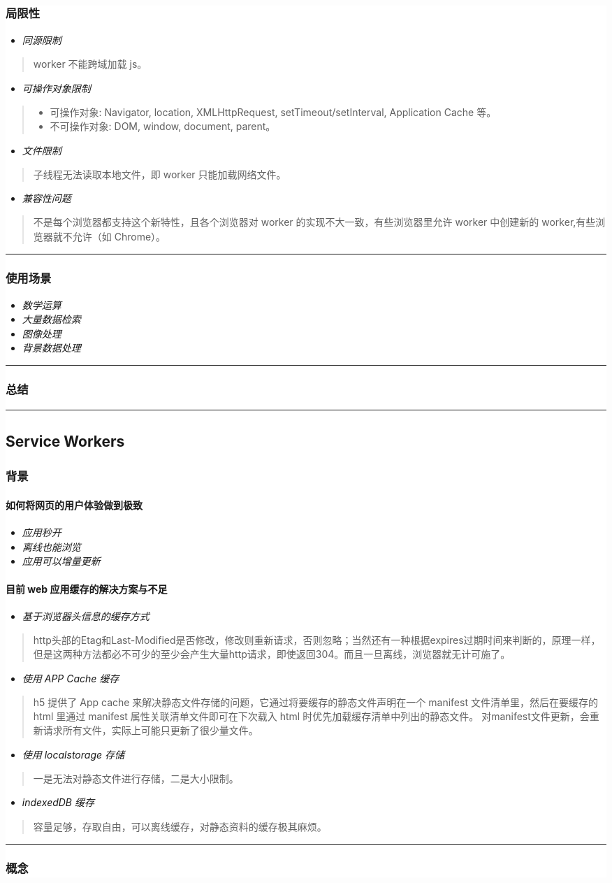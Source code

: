 
### 局限性
- *同源限制*
> worker 不能跨域加载 js。
- *可操作对象限制*
> * 可操作对象: Navigator, location, XMLHttpRequest, setTimeout/setInterval, Application Cache 等。
> * 不可操作对象: DOM, window, document, parent。
- *文件限制*
> 子线程无法读取本地文件，即 worker 只能加载网络文件。
- *兼容性问题*
> 不是每个浏览器都支持这个新特性，且各个浏览器对 worker 的实现不大一致，有些浏览器里允许 worker 中创建新的 worker,有些浏览器就不允许（如 Chrome）。

---

### 使用场景
- *数学运算*
- *大量数据检索*
- *图像处理*
- *背景数据处理*

---

### 总结

---

## Service Workers

### 背景  

#### 如何将网页的用户体验做到极致
- *应用秒开*
- *离线也能浏览*
- *应用可以增量更新*

#### 目前 web 应用缓存的解决方案与不足
- *基于浏览器头信息的缓存方式*
> http头部的Etag和Last-Modified是否修改，修改则重新请求，否则忽略；当然还有一种根据expires过期时间来判断的，原理一样，但是这两种方法都必不可少的至少会产生大量http请求，即使返回304。而且一旦离线，浏览器就无计可施了。
- *使用 APP Cache 缓存*
> h5 提供了 App cache 来解决静态文件存储的问题，它通过将要缓存的静态文件声明在一个 manifest 文件清单里，然后在要缓存的 html 里通过 manifest 属性关联清单文件即可在下次载入 html 时优先加载缓存清单中列出的静态文件。
> 对manifest文件更新，会重新请求所有文件，实际上可能只更新了很少量文件。
- *使用 localstorage 存储*
> 一是无法对静态文件进行存储，二是大小限制。
- *indexedDB 缓存*
> 容量足够，存取自由，可以离线缓存，对静态资料的缓存极其麻烦。

--- 

### 概念  
